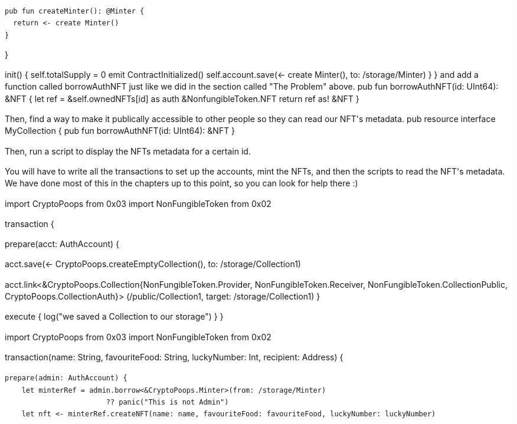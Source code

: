     pub fun createMinter(): @Minter {
      return <- create Minter()
    }

  }

  init() {
    self.totalSupply = 0
    emit ContractInitialized()
    self.account.save(<- create Minter(), to: /storage/Minter)
  }
}
and add a function called borrowAuthNFT just like we did in the section called "The Problem" above.
pub fun borrowAuthNFT(id: UInt64): &NFT {
  let ref = &self.ownedNFTs[id] as auth &NonfungibleToken.NFT
  return ref as! &NFT
}

Then, find a way to make it publically accessible to other people so they can read our NFT's metadata. 
pub resource interface MyCollection { 
  pub fun borrowAuthNFT(id: UInt64): &NFT
}

Then, run a script to display the NFTs metadata for a certain id.

You will have to write all the transactions to set up the accounts, mint the NFTs, and then the scripts to read the NFT's metadata. We have done most of this in the chapters up to this point, so you can look for help there :)

import CryptoPoops from 0x03
import NonFungibleToken from 0x02

transaction {

  prepare(acct: AuthAccount) {

  acct.save(<- CryptoPoops.createEmptyCollection(), to: /storage/Collection1)


  acct.link<&CryptoPoops.Collection{NonFungibleToken.Provider, NonFungibleToken.Receiver, 
                                      NonFungibleToken.CollectionPublic, CryptoPoops.CollectionAuth}>
                                        (/public/Collection1, target: /storage/Collection1)
  }

  execute {
    log("we saved a Collection to our storage")
  }
}


import CryptoPoops from 0x03
import NonFungibleToken from 0x02

transaction(name: String, favouriteFood: String, luckyNumber: Int, recipient: Address) {

    prepare(admin: AuthAccount) {
        let minterRef = admin.borrow<&CryptoPoops.Minter>(from: /storage/Minter)
                            ?? panic("This is not Admin")
        let nft <- minterRef.createNFT(name: name, favouriteFood: favouriteFood, luckyNumber: luckyNumber)
